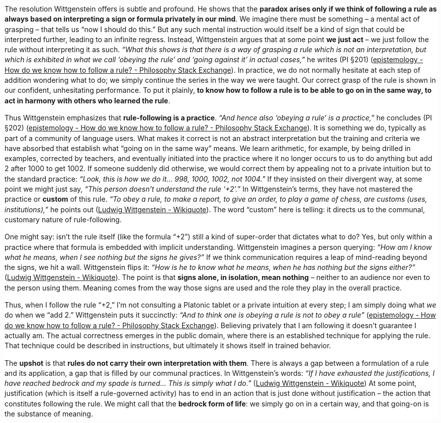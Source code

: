 The resolution Wittgenstein offers is subtle and profound. He shows that the **paradox arises only if we think of following a rule as always based on interpreting a sign or formula privately in our mind**. We imagine there must be something – a mental act of grasping – that tells us “now I should do this.” But any such mental instruction would itself be a kind of sign that could be interpreted further, leading to an infinite regress. Instead, Wittgenstein argues that at some point **we just act** – we just follow the rule without interpreting it as such. *“What this shows is that there is a way of grasping a rule which is not an interpretation, but which is exhibited in what we call ‘obeying the rule’ and ‘going against it’ in actual cases,”* he writes (PI §201) ([epistemology - How do we know how to follow a rule? - Philosophy Stack Exchange](https://philosophy.stackexchange.com/questions/1639/how-do-we-know-how-to-follow-a-rule#:~:text=,to%20the)). In practice, we do not normally hesitate at each step of addition wondering what to do; we simply continue the series in the way we were taught. Our correct grasp of the rule is shown in our confident, unhesitating performance. To put it plainly, **to know how to follow a rule is to be able to go on in the same way, to act in harmony with others who learned the rule**.

Thus Wittgenstein emphasizes that **rule-following is a practice**. *“And hence also ‘obeying a rule’ is a practice,”* he concludes (PI §202) ([epistemology - How do we know how to follow a rule? - Philosophy Stack Exchange](https://philosophy.stackexchange.com/questions/1639/how-do-we-know-how-to-follow-a-rule#:~:text=substitution%20of%20one%20expression%20of,%28Wittgenstein%2C%20Philosophical%20Investigations)). It is something we do, typically as part of a community of language users. What makes it correct is not an abstract interpretation but the training and criteria we have absorbed that establish what “going on in the same way” means. We learn arithmetic, for example, by being drilled in examples, corrected by teachers, and eventually initiated into the practice where it no longer occurs to us to do anything but add 2 after 1000 to get 1002. If someone suddenly did otherwise, we would correct them by appealing not to a private intuition but to the standard practice: *“Look, this is how we do it… 998, 1000, 1002, not 1004.”* If they insisted on their divergent way, at some point we might just say, *“This person doesn’t understand the rule ‘+2’.”* In Wittgenstein’s terms, they have not mastered the practice or **custom** of this rule. *“To obey a rule, to make a report, to give an order, to play a game of chess, are customs (uses, institutions),”* he points out ([Ludwig Wittgenstein - Wikiquote](https://en.wikiquote.org/wiki/Ludwig_Wittgenstein#:~:text=,%C2%A7%20199)). The word “custom” here is telling: it directs us to the communal, customary nature of rule-following.

One might say: isn’t the rule itself (like the formula “+2”) still a kind of super-order that dictates what to do? Yes, but only within a practice where that formula is embedded with implicit understanding. Wittgenstein imagines a person querying: *“How am I know what he means, when I see nothing but the signs he gives?”* If we think communication requires a leap of mind-reading beyond the signs, we hit a wall. Wittgenstein flips it: *“How is he to know what he means, when he has nothing but the signs either?”* ([Ludwig Wittgenstein - Wikiquote](https://en.wikiquote.org/wiki/Ludwig_Wittgenstein#:~:text=,%2A%20%C2%A7%20504)). The point is that **signs alone, in isolation, mean nothing** – neither to an audience nor even to the person using them. Meaning comes from the way those signs are used and the role they play in the overall practice. 

Thus, when I follow the rule “+2,” I’m not consulting a Platonic tablet or a private intuition at every step; I am simply doing what *we* do when we “add 2.” Wittgenstein puts it succinctly: *“And to think one is obeying a rule is not to obey a rule”* ([epistemology - How do we know how to follow a rule? - Philosophy Stack Exchange](https://philosophy.stackexchange.com/questions/1639/how-do-we-know-how-to-follow-a-rule#:~:text=standing%20behind%20it,possible%20to%20obey%20a%20rule)). Believing privately that I am following it doesn’t guarantee I actually am. The actual correctness emerges in the public domain, where there is an established technique for applying the rule. That technique could be described in instructions, but ultimately it shows itself in trained behavior.

The **upshot** is that **rules do not carry their own interpretation with them**. There is always a gap between a formulation of a rule and its application, a gap that is filled by our communal practices. In Wittgenstein’s words: *“If I have exhausted the justifications, I have reached bedrock and my spade is turned… This is simply what I do.”* ([Ludwig Wittgenstein - Wikiquote](https://en.wikiquote.org/wiki/Ludwig_Wittgenstein#:~:text=,%2A%20%C2%A7%20217)) At some point, justification (which is itself a rule-governed activity) has to end in an action that is just done without justification – the action that constitutes following the rule. We might call that the **bedrock form of life**: we simply go on in a certain way, and that going-on is the substance of meaning.
